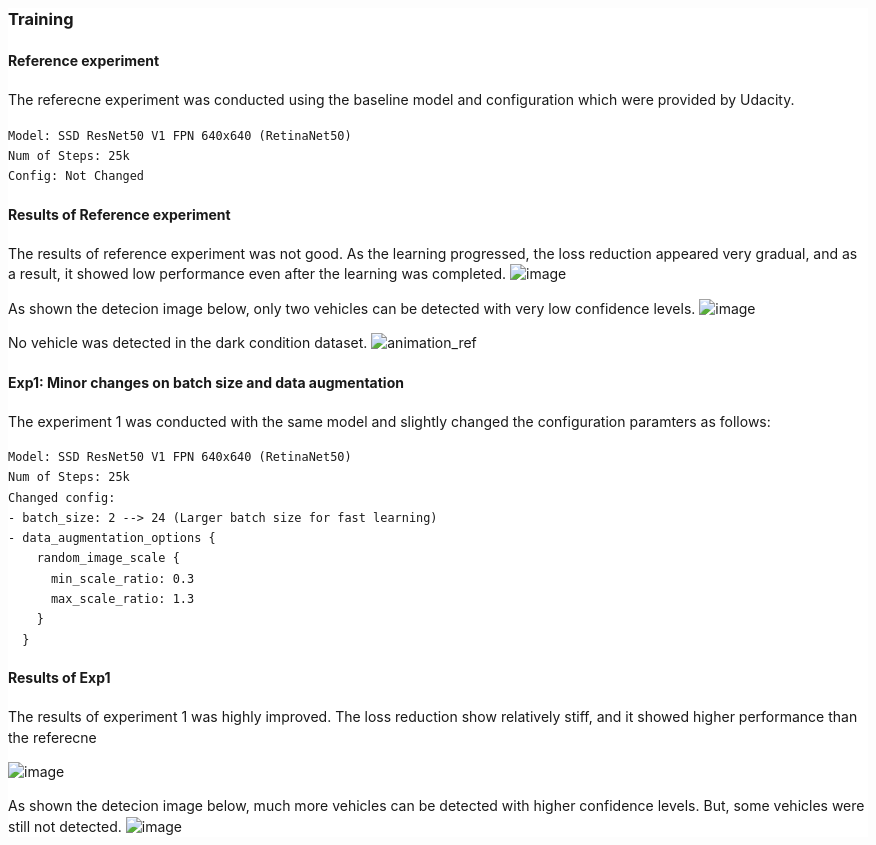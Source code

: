 
### Training
#### Reference experiment
The referecne experiment was conducted using the baseline model and configuration which were provided by Udacity.
```
Model: SSD ResNet50 V1 FPN 640x640 (RetinaNet50)
Num of Steps: 25k
Config: Not Changed
```

#### Results of Reference experiment 
The results of reference experiment was not good.
As the learning progressed, the loss reduction appeared very gradual, and as a result, it showed low performance even after the learning was completed.
![image](https://user-images.githubusercontent.com/113762711/193220750-45e2ecda-17d7-4ff4-bcf7-f246d806baec.png)


As shown the detecion image below, only two vehicles can be detected with very low confidence levels.
![image](https://user-images.githubusercontent.com/113762711/193221707-4abbf719-abcb-4130-9c88-5d1cef584215.png)


No vehicle was detected in the dark condition dataset.
![animation_ref](https://user-images.githubusercontent.com/113762711/193223187-d2fbc678-5089-4014-a1c3-1d4b8cb96e11.gif)


#### Exp1: Minor changes on batch size and data augmentation
The experiment 1 was conducted with the same model and slightly changed the configuration paramters as follows:
```
Model: SSD ResNet50 V1 FPN 640x640 (RetinaNet50)
Num of Steps: 25k
Changed config:
- batch_size: 2 --> 24 (Larger batch size for fast learning)
- data_augmentation_options {
    random_image_scale {
      min_scale_ratio: 0.3
      max_scale_ratio: 1.3
    }
  }
```
#### Results of Exp1 
The results of experiment 1 was highly improved.
The loss reduction show relatively stiff, and it showed higher performance than the referecne

![image](https://user-images.githubusercontent.com/113762711/193225051-41d168bd-020c-4c06-9f1a-6a4671fa0580.png)


As shown the detecion image below, much more vehicles can be detected with higher confidence levels.
But, some vehicles were still not detected.
![image](https://user-images.githubusercontent.com/113762711/193225698-a4f819b4-132a-475d-a0b2-38d96eac88d6.png)
